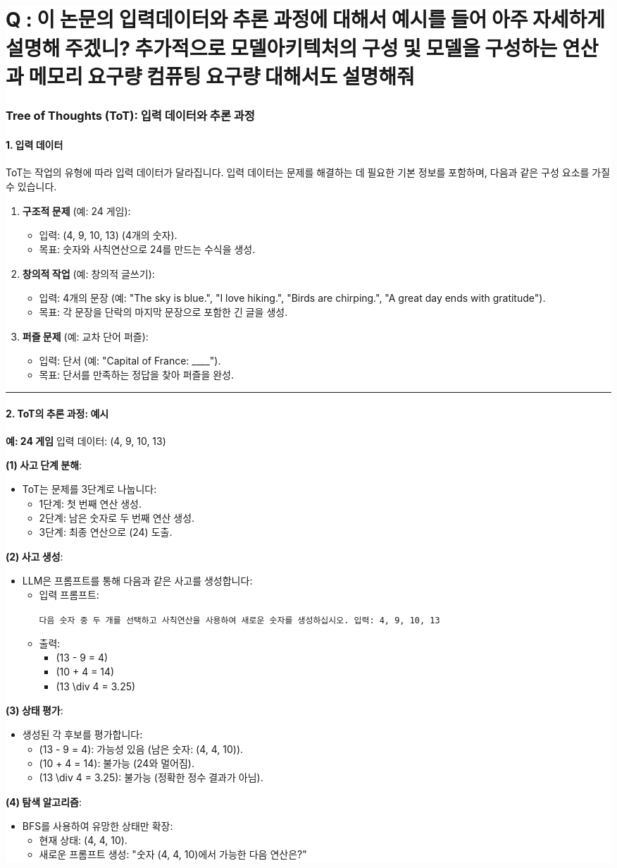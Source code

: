 # Q : 이 논문의 입력데이터와 추론 과정에 대해서 예시를 들어 아주 자세하게 설명해 주겠니? 추가적으로 모델아키텍처의 구성 및 모델을 구성하는 연산과 메모리 요구량 컴퓨팅 요구량 대해서도 설명해줘



### **Tree of Thoughts (ToT): 입력 데이터와 추론 과정**

#### **1. 입력 데이터**
ToT는 작업의 유형에 따라 입력 데이터가 달라집니다. 입력 데이터는 문제를 해결하는 데 필요한 기본 정보를 포함하며, 다음과 같은 구성 요소를 가질 수 있습니다.

1. **구조적 문제** (예: 24 게임):
   - 입력: \(4, 9, 10, 13\) (4개의 숫자).
   - 목표: 숫자와 사칙연산으로 24를 만드는 수식을 생성.

2. **창의적 작업** (예: 창의적 글쓰기):
   - 입력: 4개의 문장 (예: "The sky is blue.", "I love hiking.", "Birds are chirping.", "A great day ends with gratitude").
   - 목표: 각 문장을 단락의 마지막 문장으로 포함한 긴 글을 생성.

3. **퍼즐 문제** (예: 교차 단어 퍼즐):
   - 입력: 단서 (예: "Capital of France: ____").
   - 목표: 단서를 만족하는 정답을 찾아 퍼즐을 완성.

---

#### **2. ToT의 추론 과정: 예시**
**예: 24 게임**
입력 데이터: \(4, 9, 10, 13\)

**(1) 사고 단계 분해**:
- ToT는 문제를 3단계로 나눕니다:
  - 1단계: 첫 번째 연산 생성.
  - 2단계: 남은 숫자로 두 번째 연산 생성.
  - 3단계: 최종 연산으로 \(24\) 도출.

**(2) 사고 생성**:
- LLM은 프롬프트를 통해 다음과 같은 사고를 생성합니다:
  - 입력 프롬프트:  
    ```
    다음 숫자 중 두 개를 선택하고 사칙연산을 사용하여 새로운 숫자를 생성하십시오. 입력: 4, 9, 10, 13
    ```
  - 출력:
    - \(13 - 9 = 4\)
    - \(10 + 4 = 14\)
    - \(13 \div 4 = 3.25\)

**(3) 상태 평가**:
- 생성된 각 후보를 평가합니다:
  - \(13 - 9 = 4\): 가능성 있음 (남은 숫자: \(4, 4, 10\)).
  - \(10 + 4 = 14\): 불가능 (24와 멀어짐).
  - \(13 \div 4 = 3.25\): 불가능 (정확한 정수 결과가 아님).

**(4) 탐색 알고리즘**:
- BFS를 사용하여 유망한 상태만 확장:
  - 현재 상태: \(4, 4, 10\).
  - 새로운 프롬프트 생성: "숫자 \(4, 4, 10\)에서 가능한 다음 연산은?"
